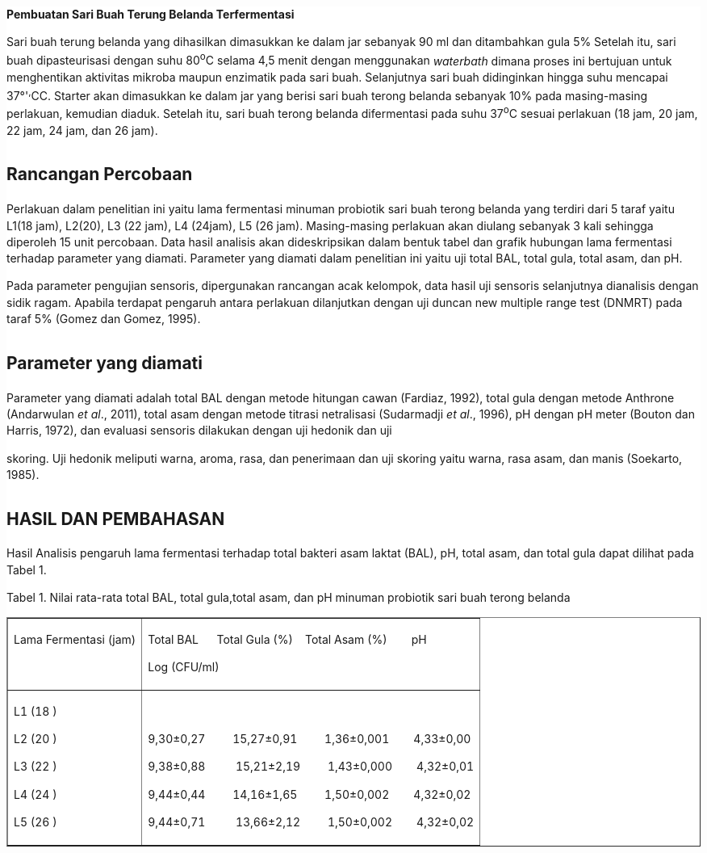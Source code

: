<p><span class="font4" style="font-weight:bold;">Pembuatan Sari Buah Terung Belanda Terfermentasi</span></p>
<p><span class="font4">Sari buah terung belanda yang dihasilkan dimasukkan ke dalam jar sebanyak 90 ml dan ditambahkan gula 5% Setelah itu, sari buah dipasteurisasi dengan suhu 80<sup>o</sup>C selama 4,5 menit dengan menggunakan </span><span class="font4" style="font-style:italic;">waterbath</span><span class="font4"> dimana proses ini bertujuan untuk menghentikan aktivitas mikroba maupun enzimatik pada sari buah. Selanjutnya sari buah didinginkan hingga suhu mencapai 37</span><span class="font0">°</span><span class="font4">'<sup>,</sup>CC. Starter akan dimasukkan ke dalam jar yang berisi sari buah terong belanda sebanyak 10% pada masing-masing perlakuan, kemudian diaduk. Setelah itu, sari buah terong belanda difermentasi pada suhu 37<sup>o</sup>C sesuai perlakuan (18 jam, 20 jam, 22 jam, 24 jam, dan 26 jam).</span></p>
<h2><a name="bookmark19"></a><span class="font4" style="font-weight:bold;"><a name="bookmark20"></a>Rancangan Percobaan</span></h2>
<p><span class="font4">Perlakuan dalam penelitian ini yaitu lama fermentasi minuman probiotik sari buah terong belanda yang terdiri dari 5 taraf yaitu L1(18 jam), L2(20), L3 (22 jam), L4 (24jam), L5 (26 jam). Masing-masing perlakuan akan diulang sebanyak 3 kali sehingga diperoleh 15 unit percobaan. Data hasil analisis akan dideskripsikan dalam bentuk tabel dan grafik hubungan lama fermentasi terhadap parameter yang diamati. Parameter yang diamati dalam penelitian ini yaitu uji total BAL, total gula, total asam, dan pH.</span></p>
<p><span class="font4">Pada parameter pengujian sensoris, dipergunakan rancangan acak kelompok, data hasil uji sensoris selanjutnya dianalisis dengan sidik ragam. Apabila terdapat pengaruh antara perlakuan dilanjutkan dengan uji duncan new multiple range test (DNMRT) pada taraf 5% (Gomez dan Gomez, 1995).</span></p>
<h2><a name="bookmark21"></a><span class="font4" style="font-weight:bold;"><a name="bookmark22"></a>Parameter yang diamati</span></h2>
<p><span class="font4">Parameter yang diamati adalah total BAL dengan metode hitungan cawan (Fardiaz, 1992), total gula dengan metode Anthrone (Andarwulan </span><span class="font4" style="font-style:italic;">et al</span><span class="font4">., 2011), total asam dengan metode titrasi netralisasi (Sudarmadji </span><span class="font4" style="font-style:italic;">et al</span><span class="font4">., 1996), pH dengan pH meter (Bouton dan Harris, 1972), dan evaluasi sensoris dilakukan dengan uji hedonik dan uji</span></p>
<p><span class="font4">skoring. Uji hedonik meliputi warna, aroma, rasa, dan penerimaan dan uji skoring yaitu warna, rasa asam, dan manis (Soekarto, 1985).</span></p>
<h2><a name="bookmark23"></a><span class="font4" style="font-weight:bold;"><a name="bookmark24"></a>HASIL DAN PEMBAHASAN</span></h2>
<p><span class="font4">Hasil Analisis pengaruh lama fermentasi terhadap total bakteri asam laktat (BAL), pH, total asam, dan total gula dapat dilihat pada Tabel 1.</span></p>
<p><span class="font4">Tabel 1. Nilai rata-rata total BAL, total gula,total asam, dan pH minuman probiotik sari buah terong belanda</span></p>
<table border="1">
<tr><td style="vertical-align:top;">
<p><span class="font4">Lama Fermentasi (jam)</span></p></td><td style="vertical-align:top;">
<p><span class="font4">Total BAL &nbsp;&nbsp;&nbsp;&nbsp;&nbsp;Total Gula (%) &nbsp;&nbsp;&nbsp;Total Asam (%) &nbsp;&nbsp;&nbsp;&nbsp;&nbsp;&nbsp;&nbsp;pH</span></p>
<p><span class="font4">Log (CFU/ml)</span></p></td></tr>
<tr><td style="vertical-align:bottom;">
<p><span class="font4">L1 (18 )</span></p>
<p><span class="font4">L2 (20 )</span></p>
<p><span class="font4">L3 (22 )</span></p>
<p><span class="font4">L4 (24 )</span></p>
<p><span class="font4">L5 (26 )</span></p></td><td style="vertical-align:bottom;">
<p><span class="font4">9,30±0,27 &nbsp;&nbsp;&nbsp;&nbsp;&nbsp;&nbsp;&nbsp;&nbsp;15,27±0,91 &nbsp;&nbsp;&nbsp;&nbsp;&nbsp;&nbsp;&nbsp;&nbsp;1,36±0,001 &nbsp;&nbsp;&nbsp;&nbsp;&nbsp;&nbsp;&nbsp;4,33±0,00</span></p>
<p><span class="font4">9,38±0,88 &nbsp;&nbsp;&nbsp;&nbsp;&nbsp;&nbsp;&nbsp;&nbsp;&nbsp;15,21±2,19 &nbsp;&nbsp;&nbsp;&nbsp;&nbsp;&nbsp;&nbsp;&nbsp;1,43±0,000 &nbsp;&nbsp;&nbsp;&nbsp;&nbsp;&nbsp;&nbsp;4,32±0,01</span></p>
<p><span class="font4">9,44±0,44 &nbsp;&nbsp;&nbsp;&nbsp;&nbsp;&nbsp;&nbsp;&nbsp;14,16±1,65 &nbsp;&nbsp;&nbsp;&nbsp;&nbsp;&nbsp;&nbsp;&nbsp;1,50±0,002 &nbsp;&nbsp;&nbsp;&nbsp;&nbsp;&nbsp;&nbsp;4,32±0,02</span></p>
<p><span class="font4">9,44±0,71 &nbsp;&nbsp;&nbsp;&nbsp;&nbsp;&nbsp;&nbsp;&nbsp;&nbsp;13,66±2,12 &nbsp;&nbsp;&nbsp;&nbsp;&nbsp;&nbsp;&nbsp;&nbsp;1,50±0,002 &nbsp;&nbsp;&nbsp;&nbsp;&nbsp;&nbsp;&nbsp;4,32±0,02</span></p>